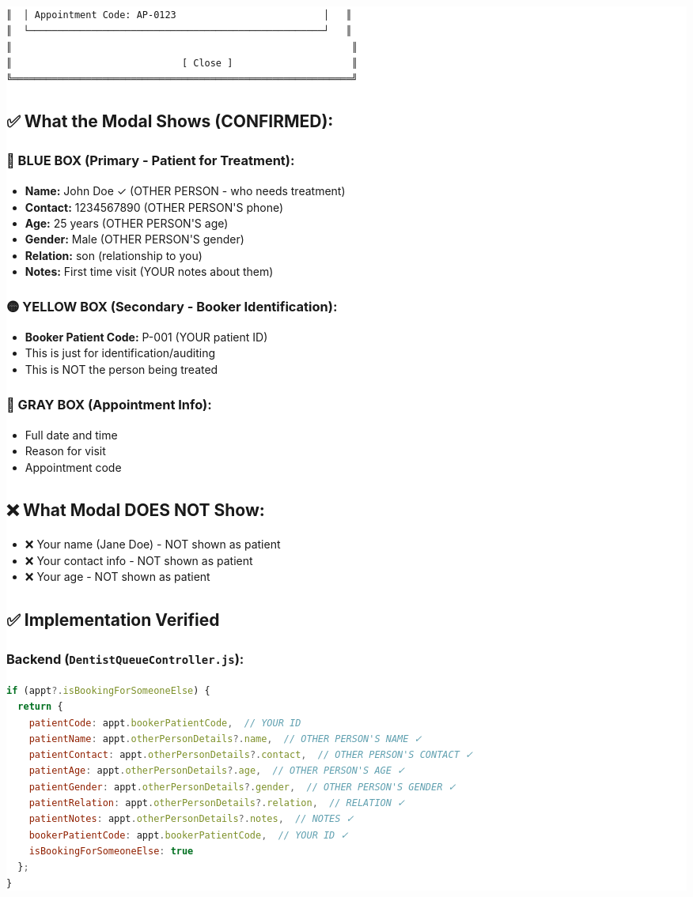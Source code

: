```
║  │ Appointment Code: AP-0123                          │   ║
║  └────────────────────────────────────────────────────┘   ║
║                                                            ║
║                              [ Close ]                     ║
╚════════════════════════════════════════════════════════════╝
```

## ✅ What the Modal Shows (CONFIRMED):

### 🔵 BLUE BOX (Primary - Patient for Treatment):
- **Name:** John Doe ✓ (OTHER PERSON - who needs treatment)
- **Contact:** 1234567890 (OTHER PERSON'S phone)
- **Age:** 25 years (OTHER PERSON'S age)
- **Gender:** Male (OTHER PERSON'S gender)
- **Relation:** son (relationship to you)
- **Notes:** First time visit (YOUR notes about them)

### 🟡 YELLOW BOX (Secondary - Booker Identification):
- **Booker Patient Code:** P-001 (YOUR patient ID)
- This is just for identification/auditing
- This is NOT the person being treated

### 📅 GRAY BOX (Appointment Info):
- Full date and time
- Reason for visit
- Appointment code

## ❌ What Modal DOES NOT Show:

- ❌ Your name (Jane Doe) - NOT shown as patient
- ❌ Your contact info - NOT shown as patient
- ❌ Your age - NOT shown as patient

## ✅ Implementation Verified

### Backend (`DentistQueueController.js`):
```javascript
if (appt?.isBookingForSomeoneElse) {
  return {
    patientCode: appt.bookerPatientCode,  // YOUR ID
    patientName: appt.otherPersonDetails?.name,  // OTHER PERSON'S NAME ✓
    patientContact: appt.otherPersonDetails?.contact,  // OTHER PERSON'S CONTACT ✓
    patientAge: appt.otherPersonDetails?.age,  // OTHER PERSON'S AGE ✓
    patientGender: appt.otherPersonDetails?.gender,  // OTHER PERSON'S GENDER ✓
    patientRelation: appt.otherPersonDetails?.relation,  // RELATION ✓
    patientNotes: appt.otherPersonDetails?.notes,  // NOTES ✓
    bookerPatientCode: appt.bookerPatientCode,  // YOUR ID ✓
    isBookingForSomeoneElse: true
  };
}
```
